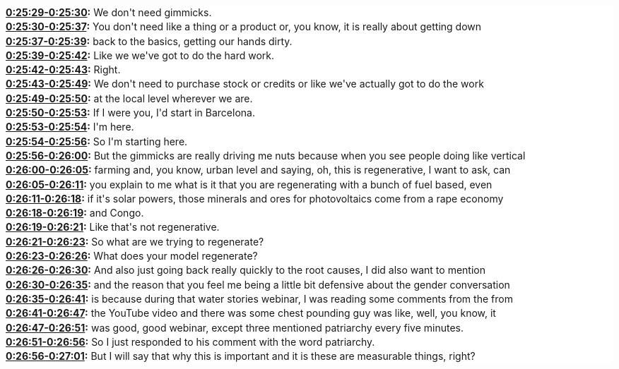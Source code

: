 **[0:25:29-0:25:30](https://regenerativeskills.com/natalie-topa-on-emergency-regeneration-for-communities-in-need/#t=0:25:29):**  We don't need gimmicks.  
**[0:25:30-0:25:37](https://regenerativeskills.com/natalie-topa-on-emergency-regeneration-for-communities-in-need/#t=0:25:30):**  You don't need like a thing or a product or, you know, it is really about getting down  
**[0:25:37-0:25:39](https://regenerativeskills.com/natalie-topa-on-emergency-regeneration-for-communities-in-need/#t=0:25:37):**  back to the basics, getting our hands dirty.  
**[0:25:39-0:25:42](https://regenerativeskills.com/natalie-topa-on-emergency-regeneration-for-communities-in-need/#t=0:25:39):**  Like we we've got to do the hard work.  
**[0:25:42-0:25:43](https://regenerativeskills.com/natalie-topa-on-emergency-regeneration-for-communities-in-need/#t=0:25:42):**  Right.  
**[0:25:43-0:25:49](https://regenerativeskills.com/natalie-topa-on-emergency-regeneration-for-communities-in-need/#t=0:25:43):**  We don't need to purchase stock or credits or like we've actually got to do the work  
**[0:25:49-0:25:50](https://regenerativeskills.com/natalie-topa-on-emergency-regeneration-for-communities-in-need/#t=0:25:49):**  at the local level wherever we are.  
**[0:25:50-0:25:53](https://regenerativeskills.com/natalie-topa-on-emergency-regeneration-for-communities-in-need/#t=0:25:50):**  If I were you, I'd start in Barcelona.  
**[0:25:53-0:25:54](https://regenerativeskills.com/natalie-topa-on-emergency-regeneration-for-communities-in-need/#t=0:25:53):**  I'm here.  
**[0:25:54-0:25:56](https://regenerativeskills.com/natalie-topa-on-emergency-regeneration-for-communities-in-need/#t=0:25:54):**  So I'm starting here.  
**[0:25:56-0:26:00](https://regenerativeskills.com/natalie-topa-on-emergency-regeneration-for-communities-in-need/#t=0:25:56):**  But the gimmicks are really driving me nuts because when you see people doing like vertical  
**[0:26:00-0:26:05](https://regenerativeskills.com/natalie-topa-on-emergency-regeneration-for-communities-in-need/#t=0:26:00):**  farming and, you know, urban level and saying, oh, this is regenerative, I want to ask, can  
**[0:26:05-0:26:11](https://regenerativeskills.com/natalie-topa-on-emergency-regeneration-for-communities-in-need/#t=0:26:05):**  you explain to me what is it that you are regenerating with a bunch of fuel based, even  
**[0:26:11-0:26:18](https://regenerativeskills.com/natalie-topa-on-emergency-regeneration-for-communities-in-need/#t=0:26:11):**  if it's solar powers, those minerals and ores for photovoltaics come from a rape economy  
**[0:26:18-0:26:19](https://regenerativeskills.com/natalie-topa-on-emergency-regeneration-for-communities-in-need/#t=0:26:18):**  and Congo.  
**[0:26:19-0:26:21](https://regenerativeskills.com/natalie-topa-on-emergency-regeneration-for-communities-in-need/#t=0:26:19):**  Like that's not regenerative.  
**[0:26:21-0:26:23](https://regenerativeskills.com/natalie-topa-on-emergency-regeneration-for-communities-in-need/#t=0:26:21):**  So what are we trying to regenerate?  
**[0:26:23-0:26:26](https://regenerativeskills.com/natalie-topa-on-emergency-regeneration-for-communities-in-need/#t=0:26:23):**  What does your model regenerate?  
**[0:26:26-0:26:30](https://regenerativeskills.com/natalie-topa-on-emergency-regeneration-for-communities-in-need/#t=0:26:26):**  And also just going back really quickly to the root causes, I did also want to mention  
**[0:26:30-0:26:35](https://regenerativeskills.com/natalie-topa-on-emergency-regeneration-for-communities-in-need/#t=0:26:30):**  and the reason that you feel me being a little bit defensive about the gender conversation  
**[0:26:35-0:26:41](https://regenerativeskills.com/natalie-topa-on-emergency-regeneration-for-communities-in-need/#t=0:26:35):**  is because during that water stories webinar, I was reading some comments from the from  
**[0:26:41-0:26:47](https://regenerativeskills.com/natalie-topa-on-emergency-regeneration-for-communities-in-need/#t=0:26:41):**  the YouTube video and there was some chest pounding guy was like, well, you know, it  
**[0:26:47-0:26:51](https://regenerativeskills.com/natalie-topa-on-emergency-regeneration-for-communities-in-need/#t=0:26:47):**  was good, good webinar, except three mentioned patriarchy every five minutes.  
**[0:26:51-0:26:56](https://regenerativeskills.com/natalie-topa-on-emergency-regeneration-for-communities-in-need/#t=0:26:51):**  So I just responded to his comment with the word patriarchy.  
**[0:26:56-0:27:01](https://regenerativeskills.com/natalie-topa-on-emergency-regeneration-for-communities-in-need/#t=0:26:56):**  But I will say that why this is important and it is these are measurable things, right?  